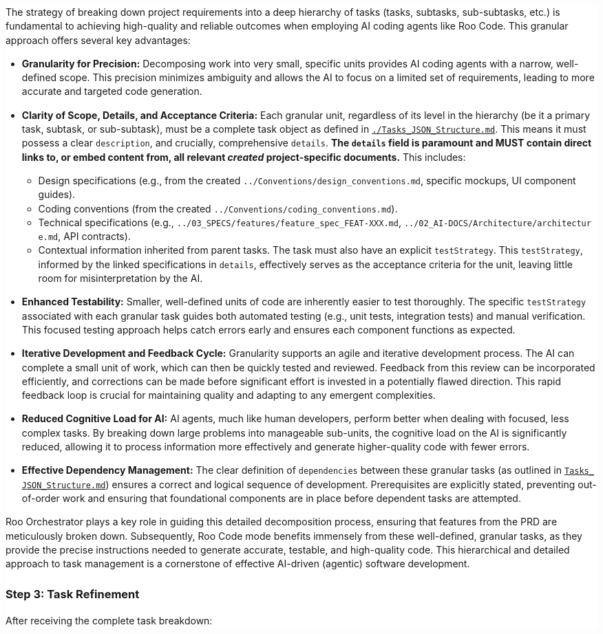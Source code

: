 The strategy of breaking down project requirements into a deep hierarchy of tasks (tasks, subtasks, sub-subtasks, etc.) is fundamental to achieving high-quality and reliable outcomes when employing AI coding agents like Roo Code. This granular approach offers several key advantages:

- **Granularity for Precision:** Decomposing work into very small, specific units provides AI coding agents with a narrow, well-defined scope. This precision minimizes ambiguity and allows the AI to focus on a limited set of requirements, leading to more accurate and targeted code generation.

- **Clarity of Scope, Details, and Acceptance Criteria:** Each granular unit, regardless of its level in the hierarchy (be it a primary task, subtask, or sub-subtask), must be a complete task object as defined in [`./Tasks_JSON_Structure.md`](./Tasks_JSON_Structure.md:1). This means it must possess a clear `description`, and crucially, comprehensive `details`. **The `details` field is paramount and MUST contain direct links to, or embed content from, all relevant _created_ project-specific documents.** This includes:

  - Design specifications (e.g., from the created `../Conventions/design_conventions.md`, specific mockups, UI component guides).
  - Coding conventions (from the created `../Conventions/coding_conventions.md`).
  - Technical specifications (e.g., `../03_SPECS/features/feature_spec_FEAT-XXX.md`, `../02_AI-DOCS/Architecture/architecture.md`, API contracts).
  - Contextual information inherited from parent tasks.
    The task must also have an explicit `testStrategy`. This `testStrategy`, informed by the linked specifications in `details`, effectively serves as the acceptance criteria for the unit, leaving little room for misinterpretation by the AI.

- **Enhanced Testability:** Smaller, well-defined units of code are inherently easier to test thoroughly. The specific `testStrategy` associated with each granular task guides both automated testing (e.g., unit tests, integration tests) and manual verification. This focused testing approach helps catch errors early and ensures each component functions as expected.

- **Iterative Development and Feedback Cycle:** Granularity supports an agile and iterative development process. The AI can complete a small unit of work, which can then be quickly tested and reviewed. Feedback from this review can be incorporated efficiently, and corrections can be made before significant effort is invested in a potentially flawed direction. This rapid feedback loop is crucial for maintaining quality and adapting to any emergent complexities.

- **Reduced Cognitive Load for AI:** AI agents, much like human developers, perform better when dealing with focused, less complex tasks. By breaking down large problems into manageable sub-units, the cognitive load on the AI is significantly reduced, allowing it to process information more effectively and generate higher-quality code with fewer errors.

- **Effective Dependency Management:** The clear definition of `dependencies` between these granular tasks (as outlined in [`Tasks_JSON_Structure.md`](./Tasks_JSON_Structure.md:0)) ensures a correct and logical sequence of development. Prerequisites are explicitly stated, preventing out-of-order work and ensuring that foundational components are in place before dependent tasks are attempted.

Roo Orchestrator plays a key role in guiding this detailed decomposition process, ensuring that features from the PRD are meticulously broken down. Subsequently, Roo Code mode benefits immensely from these well-defined, granular tasks, as they provide the precise instructions needed to generate accurate, testable, and high-quality code. This hierarchical and detailed approach to task management is a cornerstone of effective AI-driven (agentic) software development.

### Step 3: Task Refinement

After receiving the complete task breakdown:
